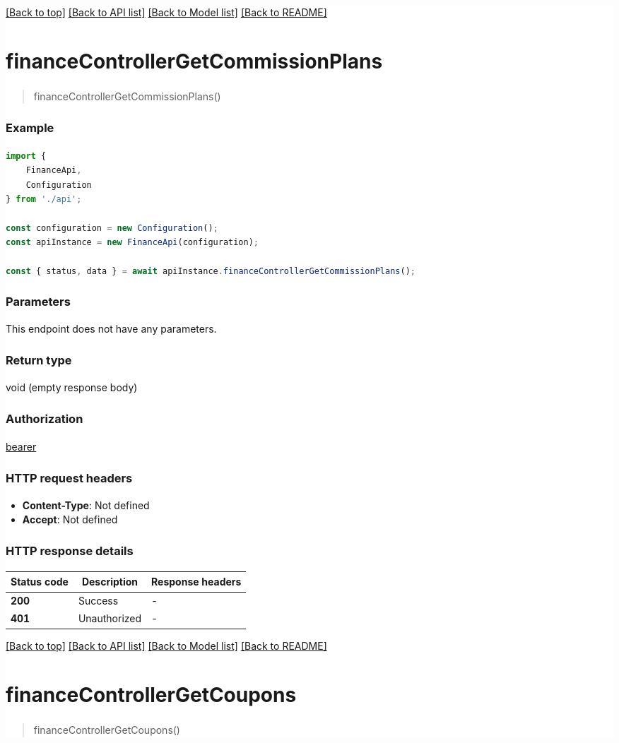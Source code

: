 [[Back to top]](#) [[Back to API list]](../README.md#documentation-for-api-endpoints) [[Back to Model list]](../README.md#documentation-for-models) [[Back to README]](../README.md)

# **financeControllerGetCommissionPlans**
> financeControllerGetCommissionPlans()


### Example

```typescript
import {
    FinanceApi,
    Configuration
} from './api';

const configuration = new Configuration();
const apiInstance = new FinanceApi(configuration);

const { status, data } = await apiInstance.financeControllerGetCommissionPlans();
```

### Parameters
This endpoint does not have any parameters.


### Return type

void (empty response body)

### Authorization

[bearer](../README.md#bearer)

### HTTP request headers

 - **Content-Type**: Not defined
 - **Accept**: Not defined


### HTTP response details
| Status code | Description | Response headers |
|-------------|-------------|------------------|
|**200** | Success |  -  |
|**401** | Unauthorized |  -  |

[[Back to top]](#) [[Back to API list]](../README.md#documentation-for-api-endpoints) [[Back to Model list]](../README.md#documentation-for-models) [[Back to README]](../README.md)

# **financeControllerGetCoupons**
> financeControllerGetCoupons()
